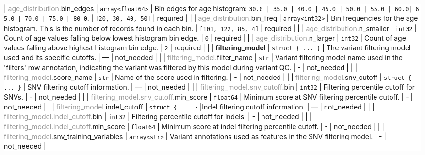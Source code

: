 | <span style="color:#999;">age_distribution.</span>bin_edges                    | `array<float64>`                    | Bin edges for age histogram: `30.0 | 35.0 | 40.0 | 45.0 | 50.0 | 55.0 | 60.0| 65.0 | 70.0 | 75.0 | 80.0`.                                                      | `[20, 30, 40, 50]`                                                                                           | required       |                                                                 |
| <span style="color:#999;">age_distribution.</span>bin_freq                     | `array<int32>`                      | Bin frequencies for the age histogram. This is the number of records found in each bin.                                                          | `[101, 122, 85, 4]`                                                                                             | required       |                                                                 |
| <span style="color:#999;">age_distribution.</span>n_smaller                    | `int32`                             | Count of age values falling below lowest histogram bin edge.                                        | `0`                                                                                                         | required       |                                                                 |
| <span style="color:#999;">age_distribution.</span>n_larger                     | `int32`                             | Count of age values falling above highest histogram bin edge.                                          | `2`                                                                                                         | required       |                                                                 |
| **filtering_model**                                                             | `struct { ... }`                    | The variant filtering model used and its specific cutoffs.                     | —                                                                                                           | not_needed     |                                                                 |
| <span style="color:#999;">filtering_model.</span>filter_name                   | `str`                               | Variant filtering model name used in the 'filters' row annotation, indicating the variant was filtered by this model during variant QC.                                                        | -                                                                                                | not_needed     |                                                                 |
| <span style="color:#999;">filtering_model.</span>score_name                    | `str`                               | Name of the score used in filtering.                                                | -                                                                                                 | not_needed     |                                                                 |
| <span style="color:#999;">filtering_model.</span>snv_cutoff                    | `struct { ... }`                    | SNV filtering cutoff information.                                          | —                                                                                                           | not_needed     |                                                                 |
| <span style="color:#999;">filtering_model.snv_cutoff.</span>bin                | `int32`                             | Filtering percentile cutoff for SNVs.                                                          | -                                                                                                         | not_needed     |                                                                 |
| <span style="color:#999;">filtering_model.snv_cutoff.</span>min_score          | `float64`                           | Minimum score at SNV filtering percentile cutoff.                                                      | -                                                                                                      | not_needed     |                                                                 |
| <span style="color:#999;">filtering_model.</span>indel_cutoff                  | `struct { ... }`                    |Indel filtering cutoff information.                                       | —                                                                                                           | not_needed     |                                                                 |
| <span style="color:#999;">filtering_model.indel_cutoff.</span>bin              | `int32`                             | Filtering percentile cutoff for indels.                                                         | -                                                                                                         | not_needed     |                                                                 |
| <span style="color:#999;">filtering_model.indel_cutoff.</span>min_score        | `float64`                           | Minimum score at indel filtering percentile cutoff.                                                    | -                                                                                                      | not_needed     |                                                                 |
| <span style="color:#999;">filtering_model.</span>snv_training_variables        | `array<str>`                        | Variant annotations used as features in the SNV filtering model.                                          | -                                                                                            | not_needed     |                                                                 |